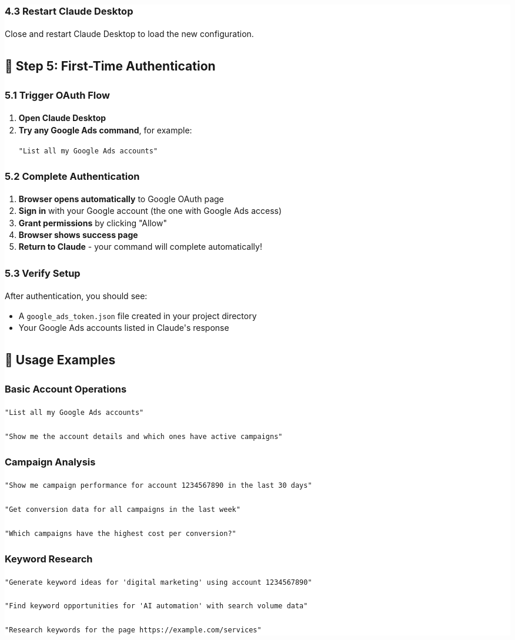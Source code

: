 ### 4.3 Restart Claude Desktop

Close and restart Claude Desktop to load the new configuration.

## 🔐 Step 5: First-Time Authentication

### 5.1 Trigger OAuth Flow

1. **Open Claude Desktop**
2. **Try any Google Ads command**, for example:
   ```
   "List all my Google Ads accounts"
   ```

### 5.2 Complete Authentication

1. **Browser opens automatically** to Google OAuth page
2. **Sign in** with your Google account (the one with Google Ads access)
3. **Grant permissions** by clicking "Allow"
4. **Browser shows success page**
5. **Return to Claude** - your command will complete automatically!

### 5.3 Verify Setup

After authentication, you should see:
- A `google_ads_token.json` file created in your project directory
- Your Google Ads accounts listed in Claude's response

## 📖 Usage Examples

### Basic Account Operations

```
"List all my Google Ads accounts"

"Show me the account details and which ones have active campaigns"
```

### Campaign Analysis

```
"Show me campaign performance for account 1234567890 in the last 30 days"

"Get conversion data for all campaigns in the last week"

"Which campaigns have the highest cost per conversion?"
```

### Keyword Research

```
"Generate keyword ideas for 'digital marketing' using account 1234567890"

"Find keyword opportunities for 'AI automation' with search volume data"

"Research keywords for the page https://example.com/services"
```
